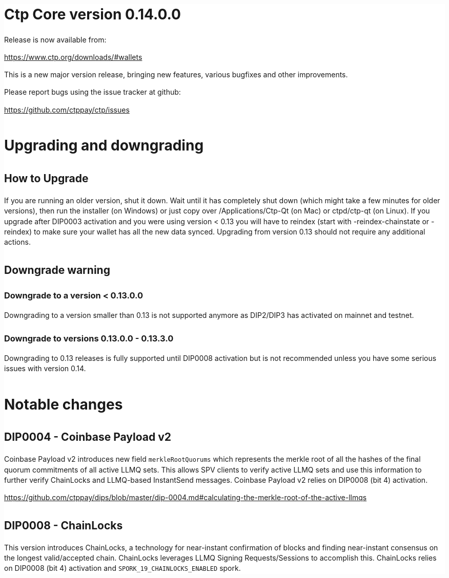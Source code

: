Ctp Core version 0.14.0.0
==========================

Release is now available from:

  <https://www.ctp.org/downloads/#wallets>

This is a new major version release, bringing new features, various bugfixes and other improvements.

Please report bugs using the issue tracker at github:

  <https://github.com/ctppay/ctp/issues>


Upgrading and downgrading
=========================

How to Upgrade
--------------

If you are running an older version, shut it down. Wait until it has completely
shut down (which might take a few minutes for older versions), then run the
installer (on Windows) or just copy over /Applications/Ctp-Qt (on Mac) or
ctpd/ctp-qt (on Linux). If you upgrade after DIP0003 activation and you were
using version < 0.13 you will have to reindex (start with -reindex-chainstate
or -reindex) to make sure your wallet has all the new data synced. Upgrading from
version 0.13 should not require any additional actions.

Downgrade warning
-----------------

### Downgrade to a version < 0.13.0.0

Downgrading to a version smaller than 0.13 is not supported anymore as DIP2/DIP3 has
activated on mainnet and testnet.

### Downgrade to versions 0.13.0.0 - 0.13.3.0

Downgrading to 0.13 releases is fully supported until DIP0008 activation but is not
recommended unless you have some serious issues with version 0.14.

Notable changes
===============

DIP0004 - Coinbase Payload v2
-----------------------------
Coinbase Payload v2 introduces new field `merkleRootQuorums` which represents the merkle root of
all the hashes of the final quorum commitments of all active LLMQ sets. This allows SPV clients
to verify active LLMQ sets and use this information to further verify ChainLocks and LLMQ-based
InstantSend messages. Coinbase Payload v2 relies on DIP0008 (bit 4) activation.

https://github.com/ctppay/dips/blob/master/dip-0004.md#calculating-the-merkle-root-of-the-active-llmqs

DIP0008 - ChainLocks
--------------------
This version introduces ChainLocks, a technology for near-instant confirmation of blocks and
finding near-instant consensus on the longest valid/accepted chain. ChainLocks leverages LLMQ
Signing Requests/Sessions to accomplish this. ChainLocks relies on DIP0008 (bit 4) activation and
`SPORK_19_CHAINLOCKS_ENABLED` spork.
